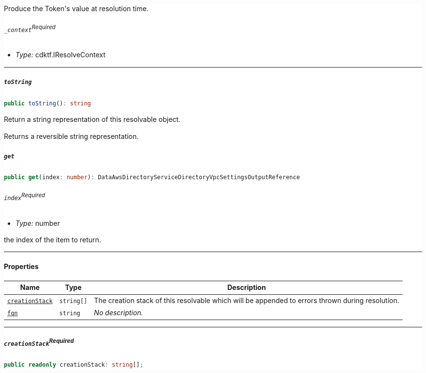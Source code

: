 Produce the Token's value at resolution time.

###### `_context`<sup>Required</sup> <a name="_context" id="@cdktf/aws-cdk.dataAwsDirectoryServiceDirectory.DataAwsDirectoryServiceDirectoryVpcSettingsList.resolve.parameter._context"></a>

- *Type:* cdktf.IResolveContext

---

##### `toString` <a name="toString" id="@cdktf/aws-cdk.dataAwsDirectoryServiceDirectory.DataAwsDirectoryServiceDirectoryVpcSettingsList.toString"></a>

```typescript
public toString(): string
```

Return a string representation of this resolvable object.

Returns a reversible string representation.

##### `get` <a name="get" id="@cdktf/aws-cdk.dataAwsDirectoryServiceDirectory.DataAwsDirectoryServiceDirectoryVpcSettingsList.get"></a>

```typescript
public get(index: number): DataAwsDirectoryServiceDirectoryVpcSettingsOutputReference
```

###### `index`<sup>Required</sup> <a name="index" id="@cdktf/aws-cdk.dataAwsDirectoryServiceDirectory.DataAwsDirectoryServiceDirectoryVpcSettingsList.get.parameter.index"></a>

- *Type:* number

the index of the item to return.

---


#### Properties <a name="Properties" id="Properties"></a>

| **Name** | **Type** | **Description** |
| --- | --- | --- |
| <code><a href="#@cdktf/aws-cdk.dataAwsDirectoryServiceDirectory.DataAwsDirectoryServiceDirectoryVpcSettingsList.property.creationStack">creationStack</a></code> | <code>string[]</code> | The creation stack of this resolvable which will be appended to errors thrown during resolution. |
| <code><a href="#@cdktf/aws-cdk.dataAwsDirectoryServiceDirectory.DataAwsDirectoryServiceDirectoryVpcSettingsList.property.fqn">fqn</a></code> | <code>string</code> | *No description.* |

---

##### `creationStack`<sup>Required</sup> <a name="creationStack" id="@cdktf/aws-cdk.dataAwsDirectoryServiceDirectory.DataAwsDirectoryServiceDirectoryVpcSettingsList.property.creationStack"></a>

```typescript
public readonly creationStack: string[];
```
